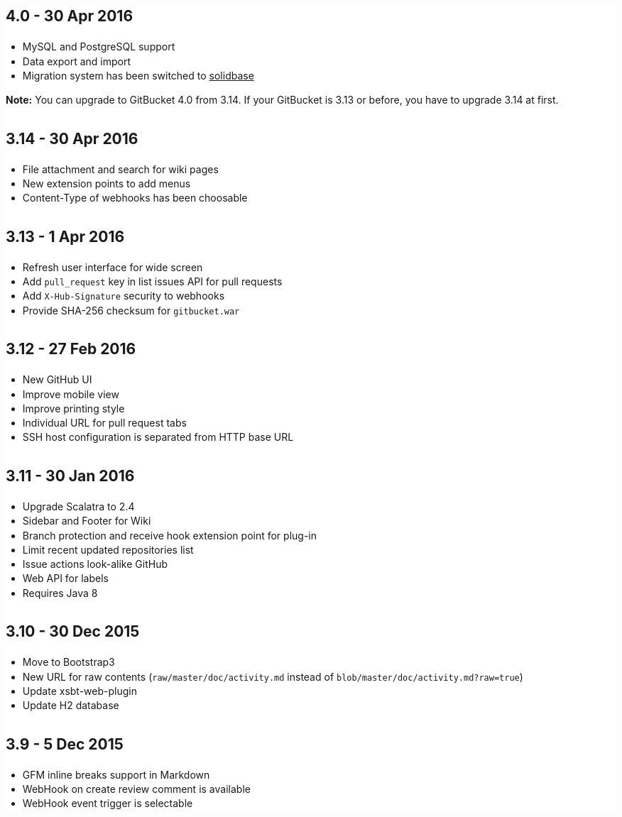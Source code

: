 ## 4.0 - 30 Apr 2016
- MySQL and PostgreSQL support
- Data export and import
- Migration system has been switched to [solidbase](https://github.com/gitbucket/solidbase)

**Note:** You can upgrade to GitBucket 4.0 from 3.14. If your GitBucket is 3.13 or before, you have to upgrade 3.14 at first.

## 3.14 - 30 Apr 2016
- File attachment and search for wiki pages
- New extension points to add menus
- Content-Type of webhooks has been choosable

## 3.13 - 1 Apr 2016
- Refresh user interface for wide screen
- Add `pull_request` key in list issues API for pull requests
- Add `X-Hub-Signature` security to webhooks
- Provide SHA-256 checksum for `gitbucket.war`

## 3.12 - 27 Feb 2016
- New GitHub UI
- Improve mobile view
- Improve printing style
- Individual URL for pull request tabs
- SSH host configuration is separated from HTTP base URL

## 3.11 - 30 Jan 2016
- Upgrade Scalatra to 2.4
- Sidebar and Footer for Wiki
- Branch protection and receive hook extension point for plug-in
- Limit recent updated repositories list
- Issue actions look-alike GitHub
- Web API for labels
- Requires Java 8

## 3.10 - 30 Dec 2015
- Move to Bootstrap3
- New URL for raw contents (`raw/master/doc/activity.md` instead of `blob/master/doc/activity.md?raw=true`)
- Update xsbt-web-plugin
- Update H2 database

## 3.9 - 5 Dec 2015
- GFM inline breaks support in Markdown
- WebHook on create review comment is available
- WebHook event trigger is selectable
